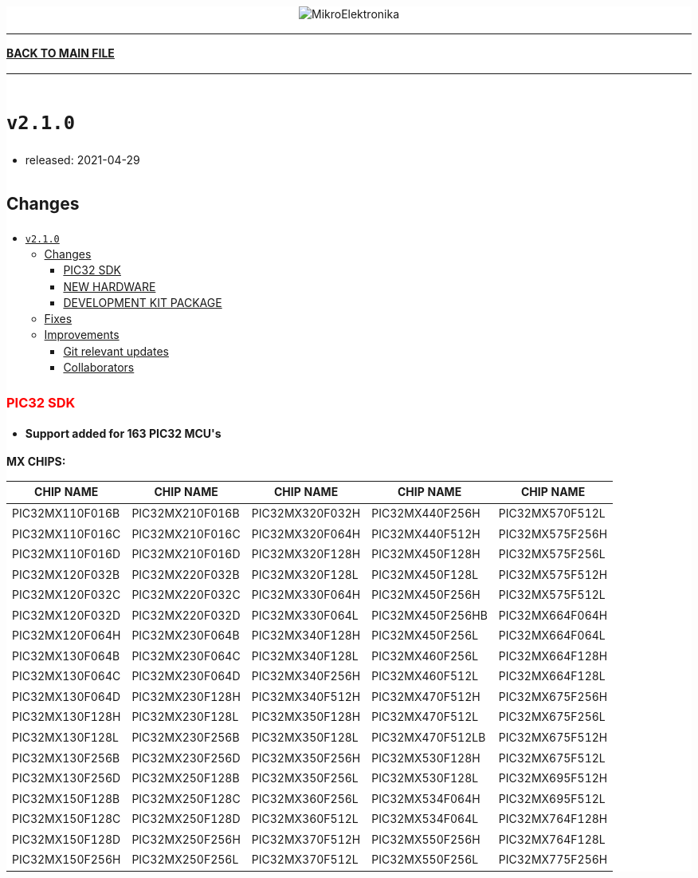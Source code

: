 <p align="center">
  <img src="http://www.mikroe.com/img/designs/beta/logo_small.png?raw=true" alt="MikroElektronika"/>
</p>

---

**[BACK TO MAIN FILE](../../CHANGELOG.md)**

---

# `v2.1.0`

+ released: 2021-04-29

## Changes

- [`v2.1.0`](#v210)
  - [Changes](#changes)
    - [PIC32 SDK](#pic32-sdk)
    - [NEW HARDWARE](#new-hardware)
    - [DEVELOPMENT KIT PACKAGE](#development-kit-package)
  - [Fixes](#fixes)
  - [Improvements](#improvements)
    - [Git relevant updates](#git-relevant-updates)
    - [Collaborators](#collaborators)

### <font color=red>PIC32 SDK</font>

+ **Support added for 163 PIC32 MCU's**

**MX CHIPS:**

| CHIP NAME       | CHIP NAME        | CHIP NAME       | CHIP NAME        | CHIP NAME       |
| --------------- | ---------------- | --------------- | ---------------- | --------------- |
| PIC32MX110F016B | PIC32MX210F016B  | PIC32MX320F032H | PIC32MX440F256H  | PIC32MX570F512L |
| PIC32MX110F016C | PIC32MX210F016C  | PIC32MX320F064H | PIC32MX440F512H  | PIC32MX575F256H |
| PIC32MX110F016D | PIC32MX210F016D  | PIC32MX320F128H | PIC32MX450F128H  | PIC32MX575F256L |
| PIC32MX120F032B | PIC32MX220F032B  | PIC32MX320F128L | PIC32MX450F128L  | PIC32MX575F512H |
| PIC32MX120F032C | PIC32MX220F032C  | PIC32MX330F064H | PIC32MX450F256H  | PIC32MX575F512L |
| PIC32MX120F032D | PIC32MX220F032D  | PIC32MX330F064L | PIC32MX450F256HB | PIC32MX664F064H |
| PIC32MX120F064H | PIC32MX230F064B  | PIC32MX340F128H | PIC32MX450F256L  | PIC32MX664F064L |
| PIC32MX130F064B | PIC32MX230F064C  | PIC32MX340F128L | PIC32MX460F256L  | PIC32MX664F128H |
| PIC32MX130F064C | PIC32MX230F064D  | PIC32MX340F256H | PIC32MX460F512L  | PIC32MX664F128L |
| PIC32MX130F064D | PIC32MX230F128H  | PIC32MX340F512H | PIC32MX470F512H  | PIC32MX675F256H |
| PIC32MX130F128H | PIC32MX230F128L  | PIC32MX350F128H | PIC32MX470F512L  | PIC32MX675F256L |
| PIC32MX130F128L | PIC32MX230F256B  | PIC32MX350F128L | PIC32MX470F512LB | PIC32MX675F512H |
| PIC32MX130F256B | PIC32MX230F256D  | PIC32MX350F256H | PIC32MX530F128H  | PIC32MX675F512L |
| PIC32MX130F256D | PIC32MX250F128B  | PIC32MX350F256L | PIC32MX530F128L  | PIC32MX695F512H |
| PIC32MX150F128B | PIC32MX250F128C  | PIC32MX360F256L | PIC32MX534F064H  | PIC32MX695F512L |
| PIC32MX150F128C | PIC32MX250F128D  | PIC32MX360F512L | PIC32MX534F064L  | PIC32MX764F128H |
| PIC32MX150F128D | PIC32MX250F256H  | PIC32MX370F512H | PIC32MX550F256H  | PIC32MX764F128L |
| PIC32MX150F256H | PIC32MX250F256L  | PIC32MX370F512L | PIC32MX550F256L  | PIC32MX775F256H |